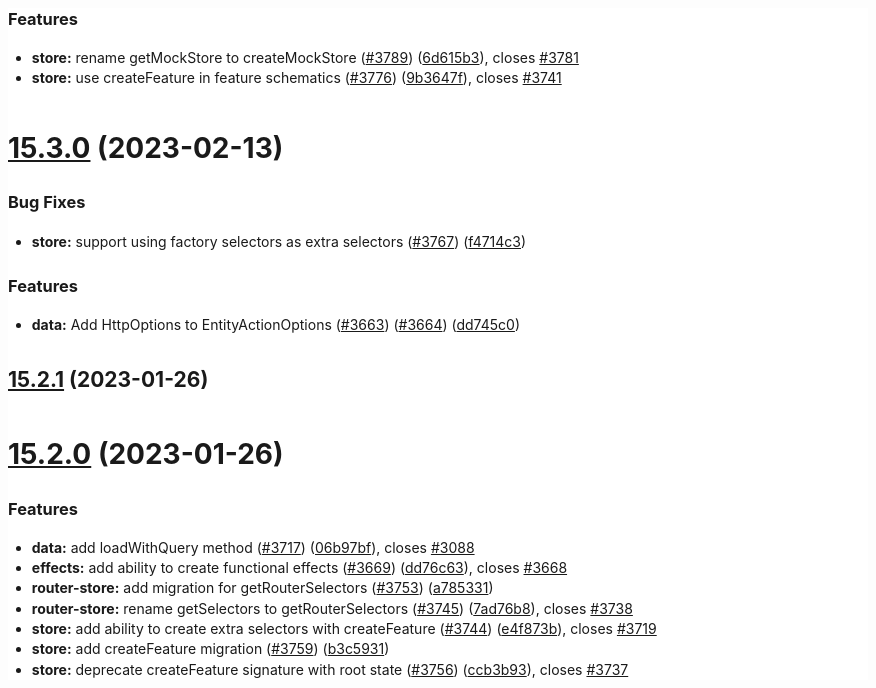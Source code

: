 ### Features

- **store:** rename getMockStore to createMockStore ([#3789](https://github.com/ngrx/platform/issues/3789)) ([6d615b3](https://github.com/ngrx/platform/commit/6d615b3)), closes [#3781](https://github.com/ngrx/platform/issues/3781)
- **store:** use createFeature in feature schematics ([#3776](https://github.com/ngrx/platform/issues/3776)) ([9b3647f](https://github.com/ngrx/platform/commit/9b3647f)), closes [#3741](https://github.com/ngrx/platform/issues/3741)

<a name="15.3.0"></a>

# [15.3.0](https://github.com/ngrx/platform/compare/15.2.1...15.3.0) (2023-02-13)

### Bug Fixes

- **store:** support using factory selectors as extra selectors ([#3767](https://github.com/ngrx/platform/issues/3767)) ([f4714c3](https://github.com/ngrx/platform/commit/f4714c3))

### Features

- **data:** Add HttpOptions to EntityActionOptions ([#3663](https://github.com/ngrx/platform/issues/3663)) ([#3664](https://github.com/ngrx/platform/issues/3664)) ([dd745c0](https://github.com/ngrx/platform/commit/dd745c0))

<a name="15.2.1"></a>

## [15.2.1](https://github.com/ngrx/platform/compare/15.2.0...15.2.1) (2023-01-26)

<a name="15.2.0"></a>

# [15.2.0](https://github.com/ngrx/platform/compare/15.1.0...15.2.0) (2023-01-26)

### Features

- **data:** add loadWithQuery method ([#3717](https://github.com/ngrx/platform/issues/3717)) ([06b97bf](https://github.com/ngrx/platform/commit/06b97bf)), closes [#3088](https://github.com/ngrx/platform/issues/3088)
- **effects:** add ability to create functional effects ([#3669](https://github.com/ngrx/platform/issues/3669)) ([dd76c63](https://github.com/ngrx/platform/commit/dd76c63)), closes [#3668](https://github.com/ngrx/platform/issues/3668)
- **router-store:** add migration for getRouterSelectors ([#3753](https://github.com/ngrx/platform/issues/3753)) ([a785331](https://github.com/ngrx/platform/commit/a785331))
- **router-store:** rename getSelectors to getRouterSelectors ([#3745](https://github.com/ngrx/platform/issues/3745)) ([7ad76b8](https://github.com/ngrx/platform/commit/7ad76b8)), closes [#3738](https://github.com/ngrx/platform/issues/3738)
- **store:** add ability to create extra selectors with createFeature ([#3744](https://github.com/ngrx/platform/issues/3744)) ([e4f873b](https://github.com/ngrx/platform/commit/e4f873b)), closes [#3719](https://github.com/ngrx/platform/issues/3719)
- **store:** add createFeature migration ([#3759](https://github.com/ngrx/platform/issues/3759)) ([b3c5931](https://github.com/ngrx/platform/commit/b3c5931))
- **store:** deprecate createFeature signature with root state ([#3756](https://github.com/ngrx/platform/issues/3756)) ([ccb3b93](https://github.com/ngrx/platform/commit/ccb3b93)), closes [#3737](https://github.com/ngrx/platform/issues/3737)
